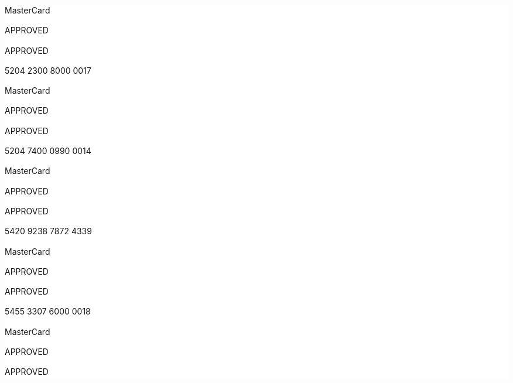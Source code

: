 <p><span style="font-weight: 400;">MasterCard</span></p>
</td>
<td>
<p><span style="font-weight: 400;">APPROVED</span></p>
</td>
<td>
<p><span style="font-weight: 400;">APPROVED</span></p>
</td>
</tr>
<tr>
<td>
<p><span style="font-weight: 400;">5204 2300 8000 0017</span></p>
</td>
<td>
<p><span style="font-weight: 400;">MasterCard</span></p>
</td>
<td>
<p><span style="font-weight: 400;">APPROVED</span></p>
</td>
<td>
<p><span style="font-weight: 400;">APPROVED</span></p>
</td>
</tr>
<tr>
<td>
<p><span style="font-weight: 400;">5204 7400 0990 0014</span></p>
</td>
<td>
<p><span style="font-weight: 400;">MasterCard</span></p>
</td>
<td>
<p><span style="font-weight: 400;">APPROVED</span></p>
</td>
<td>
<p><span style="font-weight: 400;">APPROVED</span></p>
</td>
</tr>
<tr>
<td>
<p><span style="font-weight: 400;">5420 9238 7872 4339</span></p>
</td>
<td>
<p><span style="font-weight: 400;">MasterCard</span></p>
</td>
<td>
<p><span style="font-weight: 400;">APPROVED</span></p>
</td>
<td>
<p><span style="font-weight: 400;">APPROVED</span></p>
</td>
</tr>
<tr>
<td>
<p><span style="font-weight: 400;">5455 3307 6000 0018</span></p>
</td>
<td>
<p><span style="font-weight: 400;">MasterCard</span></p>
</td>
<td>
<p><span style="font-weight: 400;">APPROVED</span></p>
</td>
<td>
<p><span style="font-weight: 400;">APPROVED</span></p>
</td>